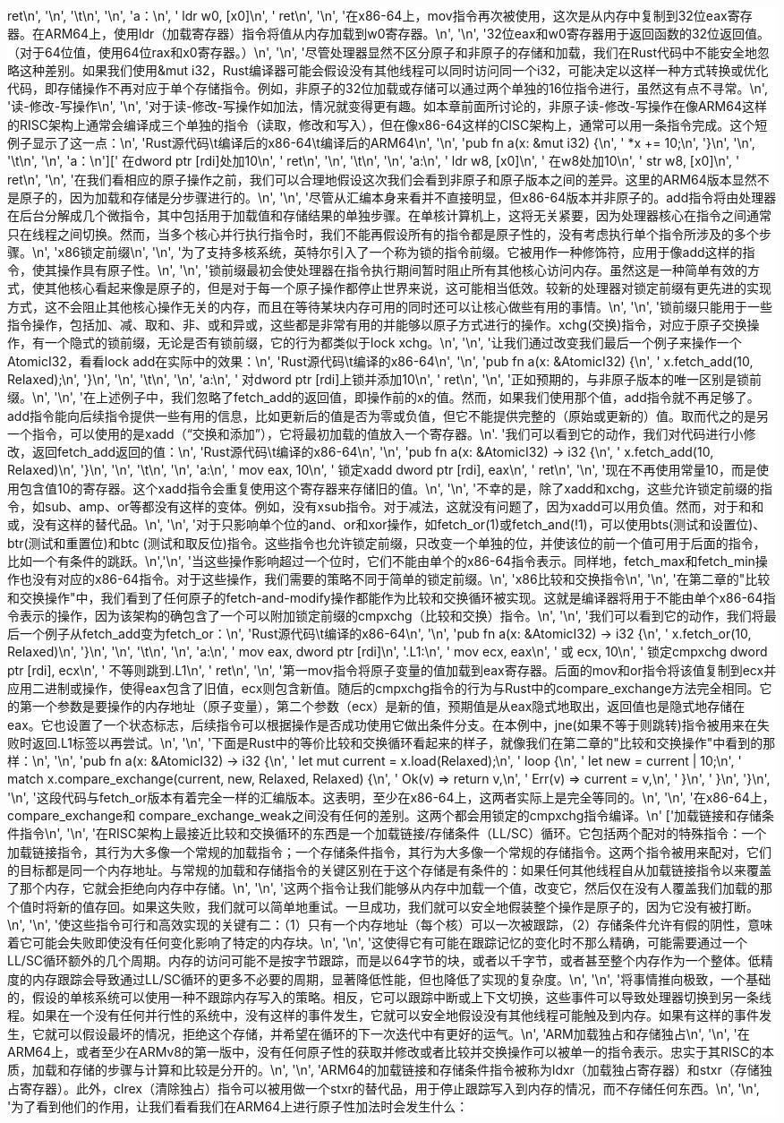 ret\n', '\n', '\t\n', '\n', 'a：\n', '    ldr w0, [x0]\n', '    ret\n', '\n', '在x86-64上，mov指令再次被使用，这次是从内存中复制到32位eax寄存器。在ARM64上，使用ldr（加载寄存器）指令将值从内存加载到w0寄存器。\n', '\n', '32位eax和w0寄存器用于返回函数的32位返回值。（对于64位值，使用64位rax和x0寄存器。）\n', '\n', '尽管处理器显然不区分原子和非原子的存储和加载，我们在Rust代码中不能安全地忽略这种差别。如果我们使用&mut i32，Rust编译器可能会假设没有其他线程可以同时访问同一个i32，可能决定以这样一种方式转换或优化代码，即存储操作不再对应于单个存储指令。例如，非原子的32位加载或存储可以通过两个单独的16位指令进行，虽然这有点不寻常。\n', '读-修改-写操作\n', '\n', '对于读-修改-写操作如加法，情况就变得更有趣。如本章前面所讨论的，非原子读-修改-写操作在像ARM64这样的RISC架构上通常会编译成三个单独的指令（读取，修改和写入），但在像x86-64这样的CISC架构上，通常可以用一条指令完成。这个短例子显示了这一点：\n', 'Rust源代码\t编译后的x86-64\t编译后的ARM64\n', '\n', 'pub fn a(x: &mut i32) {\n', '    *x += 10;\n', '}\n', '\n', '\t\n', '\n', 'a：\n']['    在dword ptr [rdi]处加10\n', '  ret\n', '\n', '\t\n', '\n', 'a:\n', '    ldr w8, [x0]\n', '    在w8处加10\n', '    str w8, [x0]\n', '   ret\n', '\n', '在我们看相应的原子操作之前，我们可以合理地假设这次我们会看到非原子和原子版本之间的差异。这里的ARM64版本显然不是原子的，因为加载和存储是分步骤进行的。\n', '\n', '尽管从汇编本身来看并不直接明显，但x86-64版本并非原子的。add指令将由处理器在后台分解成几个微指令，其中包括用于加载值和存储结果的单独步骤。在单核计算机上，这将无关紧要，因为处理器核心在指令之间通常只在线程之间切换。然而，当多个核心并行执行指令时，我们不能再假设所有的指令都是原子性的，没有考虑执行单个指令所涉及的多个步骤。\n', 'x86锁定前缀\n', '\n', '为了支持多核系统，英特尔引入了一个称为锁的指令前缀。它被用作一种修饰符，应用于像add这样的指令，使其操作具有原子性。\n', '\n', '锁前缀最初会使处理器在指令执行期间暂时阻止所有其他核心访问内存。虽然这是一种简单有效的方式，使其他核心看起来像是原子的，但是对于每一个原子操作都停止世界来说，这可能相当低效。较新的处理器对锁定前缀有更先进的实现方式，这不会阻止其他核心操作无关的内存，而且在等待某块内存可用的同时还可以让核心做些有用的事情。\n', '\n', '锁前缀只能用于一些指令操作，包括加、减、取和、非、或和异或，这些都是非常有用的并能够以原子方式进行的操作。xchg(交换)指令，对应于原子交换操作，有一个隐式的锁前缀，无论是否有锁前缀，它的行为都类似于lock xchg。\n', '\n', '让我们通过改变我们最后一个例子来操作一个AtomicI32，看看lock add在实际中的效果：\n', 'Rust源代码\t编译的x86-64\n', '\n', 'pub fn a(x: &AtomicI32) {\n', '    x.fetch_add(10, Relaxed);\n', '}\n', '\n', '\t\n', '\n', 'a:\n', '    对dword ptr [rdi]上锁并添加10\n', '    ret\n', '\n', '正如预期的，与非原子版本的唯一区别是锁前缀。\n', '\n', '在上述例子中，我们忽略了fetch_add的返回值，即操作前的x的值。然而，如果我们使用那个值，add指令就不再足够了。add指令能向后续指令提供一些有用的信息，比如更新后的值是否为零或负值，但它不能提供完整的（原始或更新的）值。取而代之的是另一个指令，可以使用的是xadd（“交换和添加”），它将最初加载的值放入一个寄存器。\n'. '我们可以看到它的动作，我们对代码进行小修改，返回fetch_add返回的值：\n', 'Rust源代码\t编译的x86-64\n', '\n', 'pub fn a(x: &AtomicI32) -> i32 {\n', '    x.fetch_add(10, Relaxed)\n', '}\n', '\n', '\t\n', '\n', 'a:\n', '    mov eax, 10\n', '    锁定xadd dword ptr [rdi], eax\n', '    ret\n', '\n', '现在不再使用常量10，而是使用包含值10的寄存器。这个xadd指令会重复使用这个寄存器来存储旧的值。\n', '\n', '不幸的是，除了xadd和xchg，这些允许锁定前缀的指令，如sub、amp、or等都没有这样的变体。例如，没有xsub指令。对于减法，这就没有问题了，因为xadd可以用负值。然而，对于和和或，没有这样的替代品。\n', '\n', '对于只影响单个位的and、or和xor操作，如fetch_or(1)或fetch_and(!1)，可以使用bts(测试和设置位)、btr(测试和重置位)和btc (测试和取反位)指令。这些指令也允许锁定前缀，只改变一个单独的位，并使该位的前一个值可用于后面的指令，比如一个有条件的跳跃。\n','\n', '当这些操作影响超过一个位时，它们不能由单个的x86-64指令表示。同样地，fetch_max和fetch_min操作也没有对应的x86-64指令。对于这些操作，我们需要的策略不同于简单的锁定前缀。\n', 'x86比较和交换指令\n', '\n', '在第二章的"比较和交换操作"中，我们看到了任何原子的fetch-and-modify操作都能作为比较和交换循环被实现。这就是编译器将用于不能由单个x86-64指令表示的操作，因为该架构的确包含了一个可以附加锁定前缀的cmpxchg（比较和交换）指令。\n', '\n', '我们可以看到它的动作，我们将最后一个例子从fetch_add变为fetch_or：\n', 'Rust源代码\t编译的x86-64\n', '\n', 'pub fn a(x: &AtomicI32) -> i32 {\n', '    x.fetch_or(10, Relaxed)\n', '}\n', '\n', '\t\n', '\n', 'a:\n', '    mov eax, dword ptr [rdi]\n', '.L1:\n', '    mov ecx, eax\n', '    或 ecx, 10\n', '    锁定cmpxchg dword ptr [rdi], ecx\n', '    不等则跳到.L1\n', '    ret\n', '\n', '第一mov指令将原子变量的值加载到eax寄存器。后面的mov和or指令将该值复制到ecx并应用二进制或操作，使得eax包含了旧值，ecx则包含新值。随后的cmpxchg指令的行为与Rust中的compare_exchange方法完全相同。它的第一个参数是要操作的内存地址（原子变量），第二个参数（ecx）是新的值，预期值是从eax隐式地取出，返回值也是隐式地存储在eax。它也设置了一个状态标志，后续指令可以根据操作是否成功使用它做出条件分支。在本例中，jne(如果不等于则跳转)指令被用来在失败时返回.L1标签以再尝试。\n', '\n', '下面是Rust中的等价比较和交换循环看起来的样子，就像我们在第二章的"比较和交换操作"中看到的那样：\n', '\n', 'pub fn a(x: &AtomicI32) -> i32 {\n', '    let mut current = x.load(Relaxed);\n', '    loop {\n', '        let new = current | 10;\n', '        match x.compare_exchange(current, new, Relaxed, Relaxed) {\n', '            Ok(v) => return v,\n', '            Err(v) => current = v,\n', '        }\n', '    }\n', '}\n', '\n', '这段代码与fetch_or版本有着完全一样的汇编版本。这表明，至少在x86-64上，这两者实际上是完全等同的。\n', '\n', '在x86-64上， compare_exchange和 compare_exchange_weak之间没有任何的差别。这两个都会用锁定的cmpxchg指令编译。\n'
['加载链接和存储条件指令\n', '\n', '在RISC架构上最接近比较和交换循环的东西是一个加载链接/存储条件（LL/SC）循环。它包括两个配对的特殊指令：一个加载链接指令，其行为大多像一个常规的加载指令；一个存储条件指令，其行为大多像一个常规的存储指令。这两个指令被用来配对，它们的目标都是同一个内存地址。与常规的加载和存储指令的关键区别在于这个存储是有条件的：如果任何其他线程自从加载链接指令以来覆盖了那个内存，它就会拒绝向内存中存储。\n', '\n', '这两个指令让我们能够从内存中加载一个值，改变它，然后仅在没有人覆盖我们加载的那个值时将新的值存回。如果这失败，我们就可以简单地重试。一旦成功，我们就可以安全地假装整个操作是原子的，因为它没有被打断。\n', '\n', '使这些指令可行和高效实现的关键有二：（1）只有一个内存地址（每个核）可以一次被跟踪，（2）存储条件允许有假的阴性，意味着它可能会失败即使没有任何变化影响了特定的内存块。\n', '\n', '这使得它有可能在跟踪记忆的变化时不那么精确，可能需要通过一个LL/SC循环额外的几个周期。内存的访问可能不是按字节跟踪，而是以64字节的块，或者以千字节，或者甚至整个内存作为一个整体。低精度的内存跟踪会导致通过LL/SC循环的更多不必要的周期，显著降低性能，但也降低了实现的复杂度。\n', '\n', '将事情推向极致，一个基础的，假设的单核系统可以使用一种不跟踪内存写入的策略。相反，它可以跟踪中断或上下文切换，这些事件可以导致处理器切换到另一条线程。如果在一个没有任何并行性的系统中，没有这样的事件发生，它就可以安全地假设没有其他线程可能触及到内存。如果有这样的事件发生，它就可以假设最坏的情况，拒绝这个存储，并希望在循环的下一次迭代中有更好的运气。\n', 'ARM加载独占和存储独占\n', '\n', '在ARM64上，或者至少在ARMv8的第一版中，没有任何原子性的获取并修改或者比较并交换操作可以被单一的指令表示。忠实于其RISC的本质，加载和存储的步骤与计算和比较是分开的。\n', '\n', 'ARM64的加载链接和存储条件指令被称为ldxr（加载独占寄存器）和stxr（存储独占寄存器）。此外，clrex（清除独占）指令可以被用做一个stxr的替代品，用于停止跟踪写入到内存的情况，而不存储任何东西。\n', '\n', '为了看到他们的作用，让我们看看我们在ARM64上进行原子性加法时会发生什么：